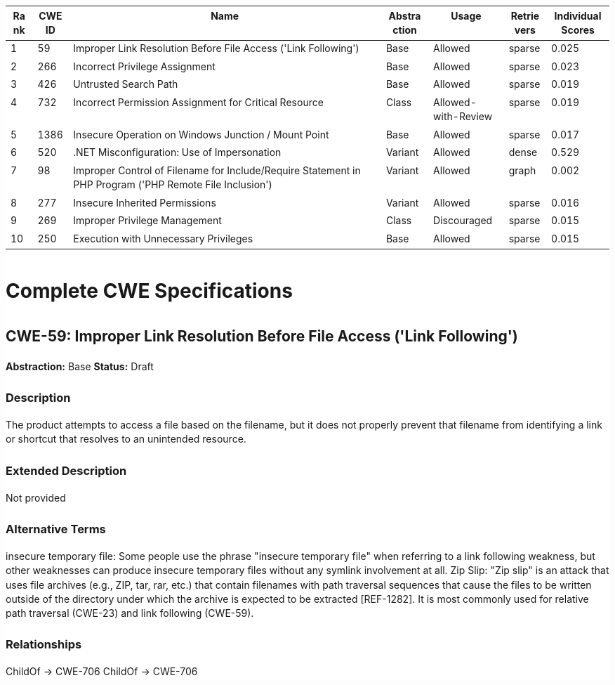 | Rank | CWE ID | Name | Abstraction | Usage  | Retrievers | Individual Scores |
|------|--------|------|-------------|-------|------------|-------------------|
| 1 | 59 | Improper Link Resolution Before File Access ('Link Following') | Base | Allowed | sparse | 0.025 |
| 2 | 266 | Incorrect Privilege Assignment | Base | Allowed | sparse | 0.023 |
| 3 | 426 | Untrusted Search Path | Base | Allowed | sparse | 0.019 |
| 4 | 732 | Incorrect Permission Assignment for Critical Resource | Class | Allowed-with-Review | sparse | 0.019 |
| 5 | 1386 | Insecure Operation on Windows Junction / Mount Point | Base | Allowed | sparse | 0.017 |
| 6 | 520 | .NET Misconfiguration: Use of Impersonation | Variant | Allowed | dense | 0.529 |
| 7 | 98 | Improper Control of Filename for Include/Require Statement in PHP Program ('PHP Remote File Inclusion') | Variant | Allowed | graph | 0.002 |
| 8 | 277 | Insecure Inherited Permissions | Variant | Allowed | sparse | 0.016 |
| 9 | 269 | Improper Privilege Management | Class | Discouraged | sparse | 0.015 |
| 10 | 250 | Execution with Unnecessary Privileges | Base | Allowed | sparse | 0.015 |



# Complete CWE Specifications


## CWE-59: Improper Link Resolution Before File Access ('Link Following')
**Abstraction:** Base
**Status:** Draft

### Description
The product attempts to access a file based on the filename, but it does not properly prevent that filename from identifying a link or shortcut that resolves to an unintended resource.

### Extended Description
Not provided

### Alternative Terms
insecure temporary file: Some people use the phrase "insecure temporary file" when referring to a link following weakness, but other weaknesses can produce insecure temporary files without any symlink involvement at all.
Zip Slip: "Zip slip" is an attack that uses file archives (e.g., ZIP, tar, rar, etc.) that contain filenames with path traversal sequences that cause the files to be written outside of the directory under which the archive is expected to be extracted [REF-1282]. It is most commonly used for relative path traversal (CWE-23) and link following (CWE-59).

### Relationships
ChildOf -> CWE-706
ChildOf -> CWE-706
